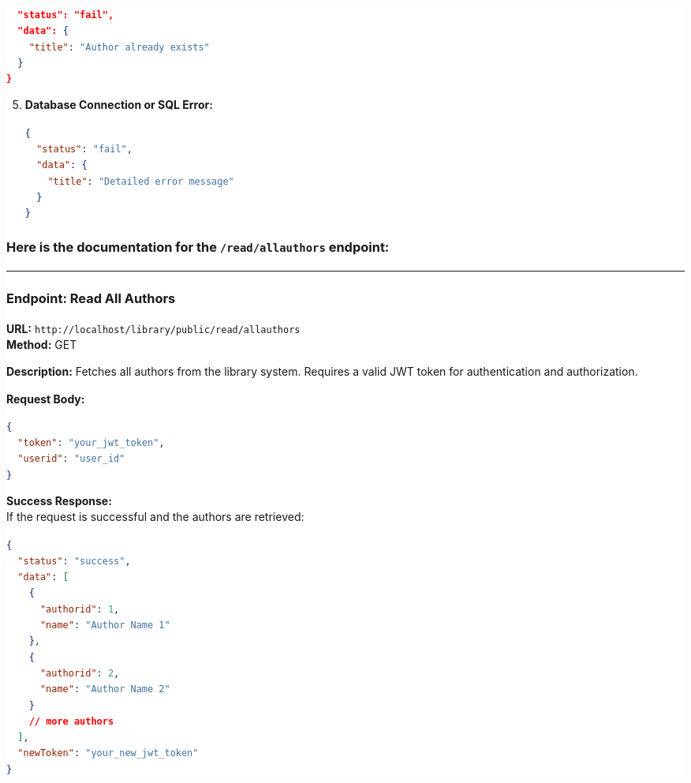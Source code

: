    ```json
     "status": "fail",
     "data": {
       "title": "Author already exists"
     }
   }
   ```
5. **Database Connection or SQL Error:**  
   ```json
   {
     "status": "fail",
     "data": {
       "title": "Detailed error message"
     }
   }
   ```

  ### Here is the documentation for the `/read/allauthors` endpoint:

---

### Endpoint: Read All Authors

**URL:** `http://localhost/library/public/read/allauthors`  
**Method:** GET  

**Description:** Fetches all authors from the library system. Requires a valid JWT token for authentication and authorization.

**Request Body:**
```json
{
  "token": "your_jwt_token",
  "userid": "user_id"
}
```

**Success Response:**  
If the request is successful and the authors are retrieved:
```json
{
  "status": "success",
  "data": [
    {
      "authorid": 1,
      "name": "Author Name 1"
    },
    {
      "authorid": 2,
      "name": "Author Name 2"
    }
    // more authors
  ],
  "newToken": "your_new_jwt_token"
}
```

